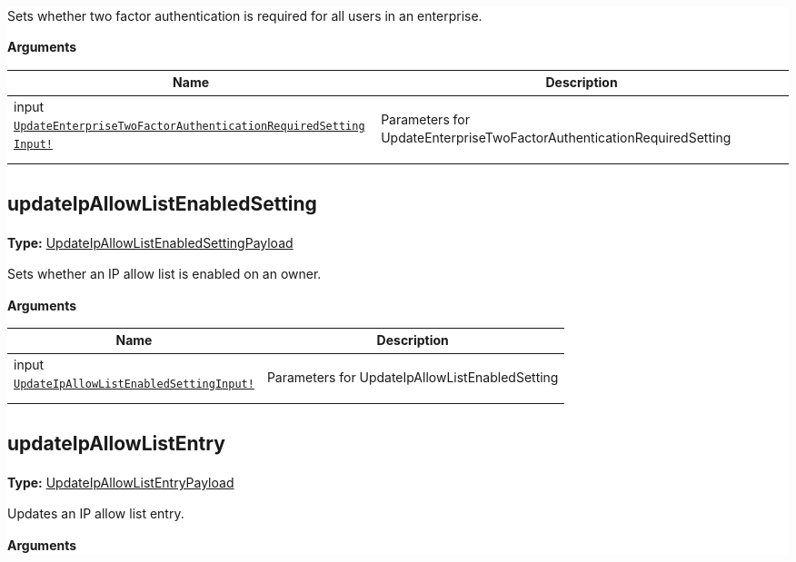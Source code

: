 Sets whether two factor authentication is required for all users in an enterprise.

<p style={{ marginBottom: "0.4em" }}><strong>Arguments</strong></p>

<table>
<thead><tr><th>Name</th><th>Description</th></tr></thead>
<tbody>
<tr>
<td>
input<br />
<a href="/docusaurus-plugin-content-graphql/github-example/inputObjects#updateenterprisetwofactorauthenticationrequiredsettinginput"><code>UpdateEnterpriseTwoFactorAuthenticationRequiredSettingInput!</code></a>
</td>
<td>
<p>Parameters for UpdateEnterpriseTwoFactorAuthenticationRequiredSetting</p>
</td>
</tr>
</tbody>
</table>

## updateIpAllowListEnabledSetting

**Type:** [UpdateIpAllowListEnabledSettingPayload](/docusaurus-plugin-content-graphql/github-example/objects#updateipallowlistenabledsettingpayload)

Sets whether an IP allow list is enabled on an owner.

<p style={{ marginBottom: "0.4em" }}><strong>Arguments</strong></p>

<table>
<thead><tr><th>Name</th><th>Description</th></tr></thead>
<tbody>
<tr>
<td>
input<br />
<a href="/docusaurus-plugin-content-graphql/github-example/inputObjects#updateipallowlistenabledsettinginput"><code>UpdateIpAllowListEnabledSettingInput!</code></a>
</td>
<td>
<p>Parameters for UpdateIpAllowListEnabledSetting</p>
</td>
</tr>
</tbody>
</table>

## updateIpAllowListEntry

**Type:** [UpdateIpAllowListEntryPayload](/docusaurus-plugin-content-graphql/github-example/objects#updateipallowlistentrypayload)

Updates an IP allow list entry.

<p style={{ marginBottom: "0.4em" }}><strong>Arguments</strong></p>
